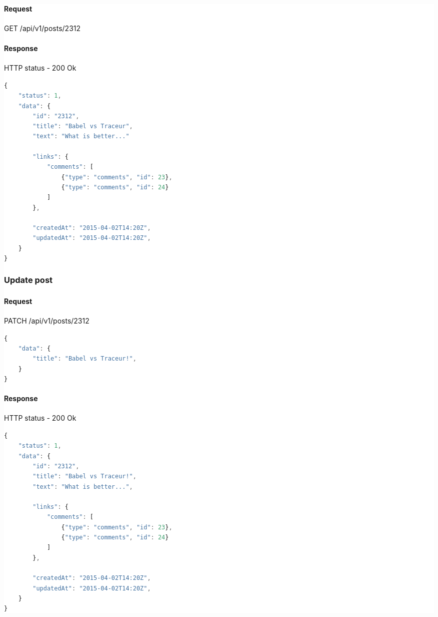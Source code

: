 #### Request
GET /api/v1/posts/2312

#### Response
HTTP status - 200 Ok
```javascript
{
    "status": 1,
    "data": {
        "id": "2312",
        "title": "Babel vs Traceur",
        "text": "What is better..."

        "links": {
            "comments": [
                {"type": "comments", "id": 23},
                {"type": "comments", "id": 24}
            ]
        },

        "createdAt": "2015-04-02T14:20Z",
        "updatedAt": "2015-04-02T14:20Z", 
    }
}
```


### Update post

#### Request
PATCH /api/v1/posts/2312

```javascript
{
    "data": {
        "title": "Babel vs Traceur!",
    }
}
```

#### Response
HTTP status - 200 Ok
```javascript
{
    "status": 1,
    "data": {
        "id": "2312",
        "title": "Babel vs Traceur!",
        "text": "What is better...",

        "links": {
            "comments": [
                {"type": "comments", "id": 23},
                {"type": "comments", "id": 24}
            ]
        },

        "createdAt": "2015-04-02T14:20Z",
        "updatedAt": "2015-04-02T14:20Z", 
    }
}
```
